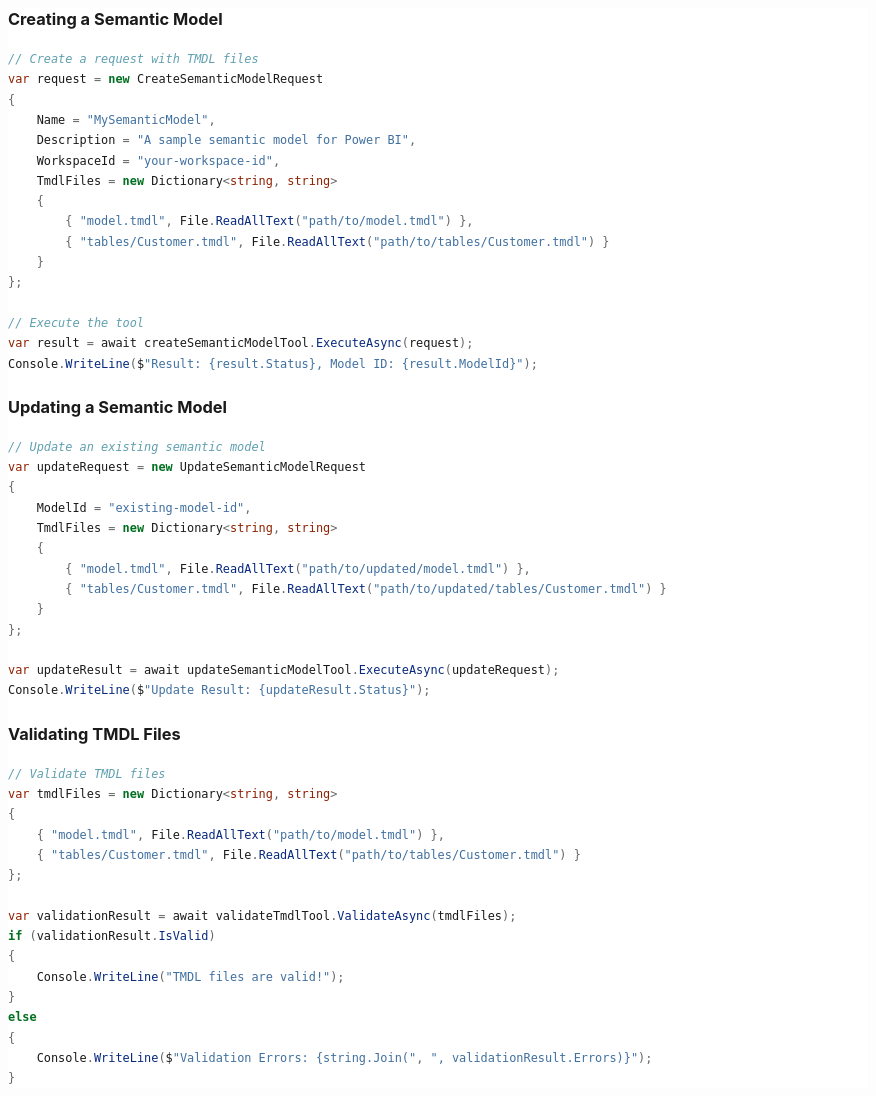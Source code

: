 ### Creating a Semantic Model

```csharp
// Create a request with TMDL files
var request = new CreateSemanticModelRequest
{
    Name = "MySemanticModel",
    Description = "A sample semantic model for Power BI",
    WorkspaceId = "your-workspace-id",
    TmdlFiles = new Dictionary<string, string>
    {
        { "model.tmdl", File.ReadAllText("path/to/model.tmdl") },
        { "tables/Customer.tmdl", File.ReadAllText("path/to/tables/Customer.tmdl") }
    }
};

// Execute the tool
var result = await createSemanticModelTool.ExecuteAsync(request);
Console.WriteLine($"Result: {result.Status}, Model ID: {result.ModelId}");
```

### Updating a Semantic Model

```csharp
// Update an existing semantic model
var updateRequest = new UpdateSemanticModelRequest
{
    ModelId = "existing-model-id",
    TmdlFiles = new Dictionary<string, string>
    {
        { "model.tmdl", File.ReadAllText("path/to/updated/model.tmdl") },
        { "tables/Customer.tmdl", File.ReadAllText("path/to/updated/tables/Customer.tmdl") }
    }
};

var updateResult = await updateSemanticModelTool.ExecuteAsync(updateRequest);
Console.WriteLine($"Update Result: {updateResult.Status}");
```

### Validating TMDL Files

```csharp
// Validate TMDL files
var tmdlFiles = new Dictionary<string, string>
{
    { "model.tmdl", File.ReadAllText("path/to/model.tmdl") },
    { "tables/Customer.tmdl", File.ReadAllText("path/to/tables/Customer.tmdl") }
};

var validationResult = await validateTmdlTool.ValidateAsync(tmdlFiles);
if (validationResult.IsValid)
{
    Console.WriteLine("TMDL files are valid!");
}
else
{
    Console.WriteLine($"Validation Errors: {string.Join(", ", validationResult.Errors)}");
}
```
